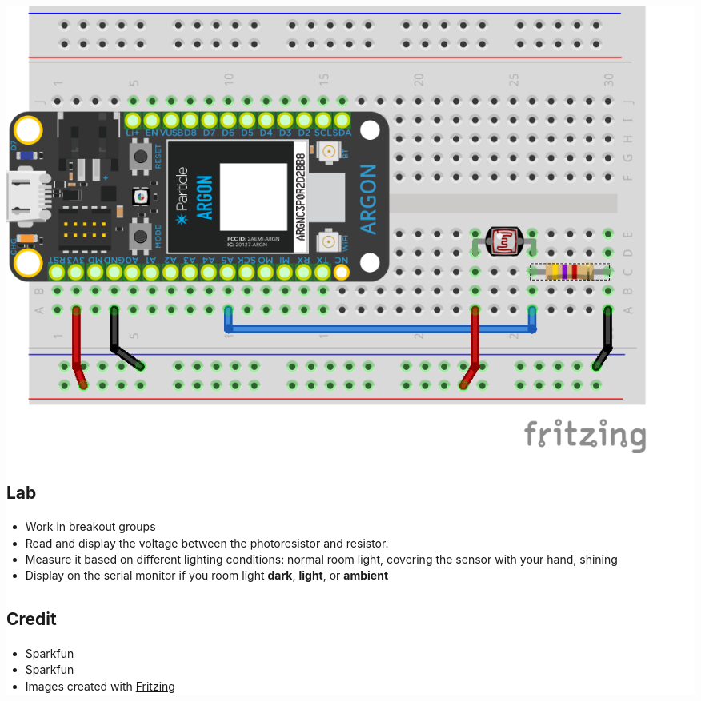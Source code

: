 <img src="lecture_photocell.assets/photoresistor_and_fixed_resistor_bb.png" alt="photoresistor_and_fixed_resistor_bb" style="width:800px;" />

## Lab

* Work in breakout groups
* Read and display the voltage between the photoresistor and resistor.
* Measure it based on different lighting conditions: normal room light, covering the sensor with your hand, shining
* Display on the serial monitor if you room light **dark**, **light**, or **ambient**


## Credit

- [Sparkfun](https://www.sparkfun.com/products/9088)
- [Sparkfun](https://www.sparkfun.com/products/9806)
- Images created with [Fritzing](https://fritzing.org/home/)
